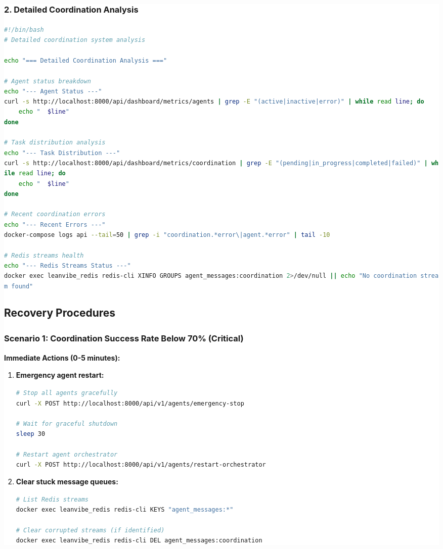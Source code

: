 ### 2. Detailed Coordination Analysis

```bash
#!/bin/bash
# Detailed coordination system analysis

echo "=== Detailed Coordination Analysis ==="

# Agent status breakdown
echo "--- Agent Status ---"
curl -s http://localhost:8000/api/dashboard/metrics/agents | grep -E "(active|inactive|error)" | while read line; do
    echo "  $line"
done

# Task distribution analysis  
echo "--- Task Distribution ---"
curl -s http://localhost:8000/api/dashboard/metrics/coordination | grep -E "(pending|in_progress|completed|failed)" | while read line; do
    echo "  $line"
done

# Recent coordination errors
echo "--- Recent Errors ---"
docker-compose logs api --tail=50 | grep -i "coordination.*error\|agent.*error" | tail -10

# Redis streams health
echo "--- Redis Streams Status ---"
docker exec leanvibe_redis redis-cli XINFO GROUPS agent_messages:coordination 2>/dev/null || echo "No coordination stream found"
```

## Recovery Procedures

### Scenario 1: Coordination Success Rate Below 70% (Critical)

**Immediate Actions (0-5 minutes):**

1. **Emergency agent restart:**
   ```bash
   # Stop all agents gracefully
   curl -X POST http://localhost:8000/api/v1/agents/emergency-stop
   
   # Wait for graceful shutdown
   sleep 30
   
   # Restart agent orchestrator
   curl -X POST http://localhost:8000/api/v1/agents/restart-orchestrator
   ```

2. **Clear stuck message queues:**
   ```bash
   # List Redis streams
   docker exec leanvibe_redis redis-cli KEYS "agent_messages:*"
   
   # Clear corrupted streams (if identified)
   docker exec leanvibe_redis redis-cli DEL agent_messages:coordination
   ```
